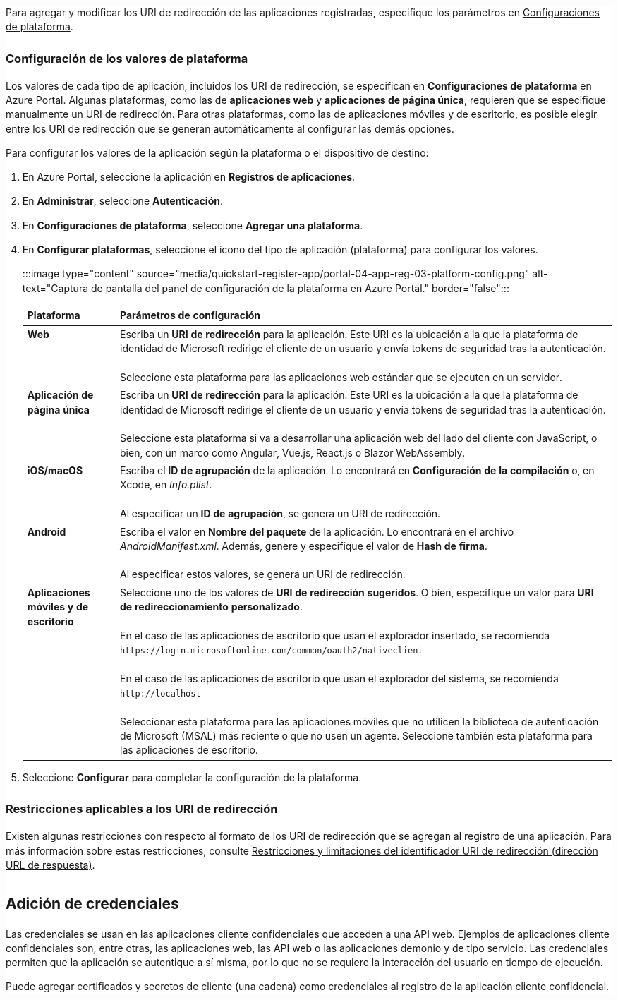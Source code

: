 Para agregar y modificar los URI de redirección de las aplicaciones registradas, especifique los parámetros en [Configuraciones de plataforma](#configure-platform-settings).

### <a name="configure-platform-settings"></a>Configuración de los valores de plataforma

Los valores de cada tipo de aplicación, incluidos los URI de redirección, se especifican en **Configuraciones de plataforma** en Azure Portal. Algunas plataformas, como las de **aplicaciones web** y **aplicaciones de página única**, requieren que se especifique manualmente un URI de redirección. Para otras plataformas, como las de aplicaciones móviles y de escritorio, es posible elegir entre los URI de redirección que se generan automáticamente al configurar las demás opciones.

Para configurar los valores de la aplicación según la plataforma o el dispositivo de destino:

1. En Azure Portal, seleccione la aplicación en **Registros de aplicaciones**.
1. En **Administrar**, seleccione **Autenticación**.
1. En **Configuraciones de plataforma**, seleccione **Agregar una plataforma**.
1. En **Configurar plataformas**, seleccione el icono del tipo de aplicación (plataforma) para configurar los valores.

    :::image type="content" source="media/quickstart-register-app/portal-04-app-reg-03-platform-config.png" alt-text="Captura de pantalla del panel de configuración de la plataforma en Azure Portal." border="false":::

    | Plataforma | Parámetros de configuración |
    | -------- | ---------------------- |
    | **Web** | Escriba un **URI de redirección** para la aplicación. Este URI es la ubicación a la que la plataforma de identidad de Microsoft redirige el cliente de un usuario y envía tokens de seguridad tras la autenticación.<br/><br/>Seleccione esta plataforma para las aplicaciones web estándar que se ejecuten en un servidor. |
    | **Aplicación de página única** | Escriba un **URI de redirección** para la aplicación. Este URI es la ubicación a la que la plataforma de identidad de Microsoft redirige el cliente de un usuario y envía tokens de seguridad tras la autenticación.<br/><br/>Seleccione esta plataforma si va a desarrollar una aplicación web del lado del cliente con JavaScript, o bien, con un marco como Angular, Vue.js, React.js o Blazor WebAssembly. |
    | **iOS/macOS** | Escriba el **ID de agrupación** de la aplicación. Lo encontrará en **Configuración de la compilación** o, en Xcode, en *Info.plist*.<br/><br/>Al especificar un **ID de agrupación**, se genera un URI de redirección. |
    | **Android** | Escriba el valor en **Nombre del paquete** de la aplicación. Lo encontrará en el archivo *AndroidManifest.xml*. Además, genere y especifique el valor de **Hash de firma**.<br/><br/>Al especificar estos valores, se genera un URI de redirección. |
    | **Aplicaciones móviles y de escritorio** | Seleccione uno de los valores de **URI de redirección sugeridos**. O bien, especifique un valor para **URI de redireccionamiento personalizado**.<br/><br/>En el caso de las aplicaciones de escritorio que usan el explorador insertado, se recomienda<br/>`https://login.microsoftonline.com/common/oauth2/nativeclient`<br/><br/>En el caso de las aplicaciones de escritorio que usan el explorador del sistema, se recomienda<br/>`http://localhost`<br/><br/>Seleccionar esta plataforma para las aplicaciones móviles que no utilicen la biblioteca de autenticación de Microsoft (MSAL) más reciente o que no usen un agente. Seleccione también esta plataforma para las aplicaciones de escritorio. |
1. Seleccione **Configurar** para completar la configuración de la plataforma.

### <a name="redirect-uri-restrictions"></a>Restricciones aplicables a los URI de redirección

Existen algunas restricciones con respecto al formato de los URI de redirección que se agregan al registro de una aplicación. Para más información sobre estas restricciones, consulte [Restricciones y limitaciones del identificador URI de redirección (dirección URL de respuesta)](reply-url.md).

## <a name="add-credentials"></a>Adición de credenciales

Las credenciales se usan en las [aplicaciones cliente confidenciales](msal-client-applications.md) que acceden a una API web. Ejemplos de aplicaciones cliente confidenciales son, entre otras, las [aplicaciones web](scenario-web-app-call-api-overview.md), las [API web](scenario-protected-web-api-overview.md) o las [aplicaciones demonio y de tipo servicio](scenario-daemon-overview.md). Las credenciales permiten que la aplicación se autentique a sí misma, por lo que no se requiere la interacción del usuario en tiempo de ejecución. 

Puede agregar certificados y secretos de cliente (una cadena) como credenciales al registro de la aplicación cliente confidencial.
